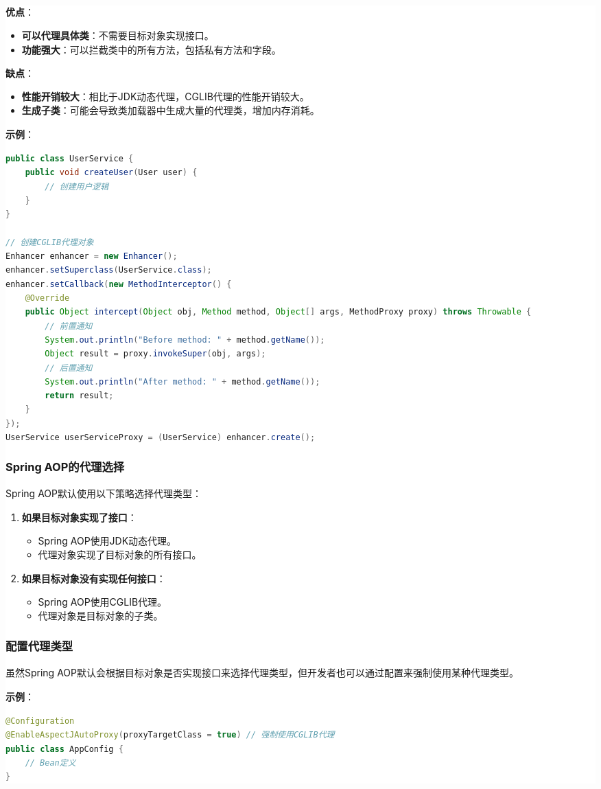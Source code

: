 **优点**：
- **可以代理具体类**：不需要目标对象实现接口。
- **功能强大**：可以拦截类中的所有方法，包括私有方法和字段。

**缺点**：
- **性能开销较大**：相比于JDK动态代理，CGLIB代理的性能开销较大。
- **生成子类**：可能会导致类加载器中生成大量的代理类，增加内存消耗。

**示例**：

```java
public class UserService {
    public void createUser(User user) {
        // 创建用户逻辑
    }
}

// 创建CGLIB代理对象
Enhancer enhancer = new Enhancer();
enhancer.setSuperclass(UserService.class);
enhancer.setCallback(new MethodInterceptor() {
    @Override
    public Object intercept(Object obj, Method method, Object[] args, MethodProxy proxy) throws Throwable {
        // 前置通知
        System.out.println("Before method: " + method.getName());
        Object result = proxy.invokeSuper(obj, args);
        // 后置通知
        System.out.println("After method: " + method.getName());
        return result;
    }
});
UserService userServiceProxy = (UserService) enhancer.create();
```

### Spring AOP的代理选择

Spring AOP默认使用以下策略选择代理类型：

1. **如果目标对象实现了接口**：
   - Spring AOP使用JDK动态代理。
   - 代理对象实现了目标对象的所有接口。

2. **如果目标对象没有实现任何接口**：
   - Spring AOP使用CGLIB代理。
   - 代理对象是目标对象的子类。

### 配置代理类型

虽然Spring AOP默认会根据目标对象是否实现接口来选择代理类型，但开发者也可以通过配置来强制使用某种代理类型。

**示例**：

```java
@Configuration
@EnableAspectJAutoProxy(proxyTargetClass = true) // 强制使用CGLIB代理
public class AppConfig {
    // Bean定义
}
```
